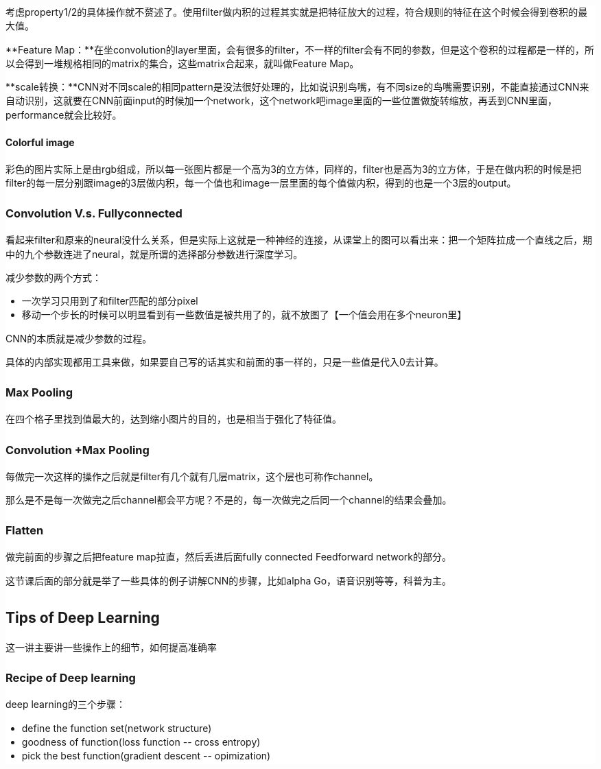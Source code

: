 考虑property1/2的具体操作就不赘述了。使用filter做内积的过程其实就是把特征放大的过程，符合规则的特征在这个时候会得到卷积的最大值。

**Feature Map：**在坐convolution的layer里面，会有很多的filter，不一样的filter会有不同的参数，但是这个卷积的过程都是一样的，所以会得到一堆规格相同的matrix的集合，这些matrix合起来，就叫做Feature Map。

**scale转换：**CNN对不同scale的相同pattern是没法很好处理的，比如说识别鸟嘴，有不同size的鸟嘴需要识别，不能直接通过CNN来自动识别，这就要在CNN前面input的时候加一个network，这个network吧image里面的一些位置做旋转缩放，再丢到CNN里面，performance就会比较好。

#### Colorful image

彩色的图片实际上是由rgb组成，所以每一张图片都是一个高为3的立方体，同样的，filter也是高为3的立方体，于是在做内积的时候是把filter的每一层分别跟image的3层做内积，每一个值也和image一层里面的每个值做内积，得到的也是一个3层的output。

### Convolution V.s. Fullyconnected

看起来filter和原来的neural没什么关系，但是实际上这就是一种神经的连接，从课堂上的图可以看出来：把一个矩阵拉成一个直线之后，期中的九个参数连进了neural，就是所谓的选择部分参数进行深度学习。

减少参数的两个方式：

* 一次学习只用到了和filter匹配的部分pixel
* 移动一个步长的时候可以明显看到有一些数值是被共用了的，就不放图了【一个值会用在多个neuron里】

CNN的本质就是减少参数的过程。

具体的内部实现都用工具来做，如果要自己写的话其实和前面的事一样的，只是一些值是代入0去计算。

### Max Pooling

在四个格子里找到值最大的，达到缩小图片的目的，也是相当于强化了特征值。

### Convolution +Max Pooling

每做完一次这样的操作之后就是filter有几个就有几层matrix，这个层也可称作channel。

那么是不是每一次做完之后channel都会平方呢？不是的，每一次做完之后同一个channel的结果会叠加。

### Flatten

做完前面的步骤之后把feature map拉直，然后丢进后面fully connected Feedforward network的部分。

这节课后面的部分就是举了一些具体的例子讲解CNN的步骤，比如alpha Go，语音识别等等，科普为主。

## Tips of Deep Learning

这一讲主要讲一些操作上的细节，如何提高准确率

### Recipe of Deep learning

deep learning的三个步骤：

* define the function set(network structure)
* goodness of function(loss function -- cross entropy)
* pick the best function(gradient descent -- opimization)
